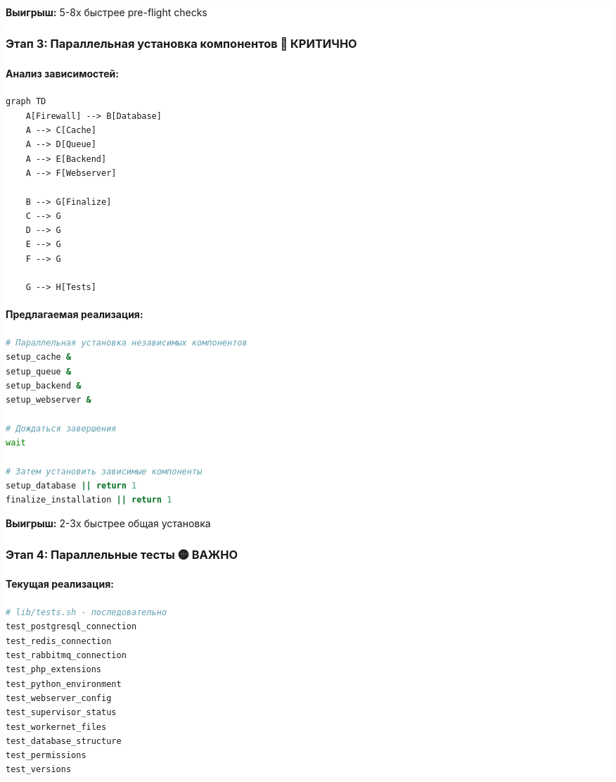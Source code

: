 **Выигрыш:** 5-8x быстрее pre-flight checks

### **Этап 3: Параллельная установка компонентов** 🔴 **КРИТИЧНО**

#### **Анализ зависимостей:**

```mermaid
graph TD
    A[Firewall] --> B[Database]
    A --> C[Cache]
    A --> D[Queue]
    A --> E[Backend]
    A --> F[Webserver]
    
    B --> G[Finalize]
    C --> G
    D --> G
    E --> G
    F --> G
    
    G --> H[Tests]
```

#### **Предлагаемая реализация:**
```bash
# Параллельная установка независимых компонентов
setup_cache &
setup_queue &
setup_backend &
setup_webserver &

# Дождаться завершения
wait

# Затем установить зависимые компоненты
setup_database || return 1
finalize_installation || return 1
```

**Выигрыш:** 2-3x быстрее общая установка

### **Этап 4: Параллельные тесты** 🟡 **ВАЖНО**

#### **Текущая реализация:**
```bash
# lib/tests.sh - последовательно
test_postgresql_connection
test_redis_connection  
test_rabbitmq_connection
test_php_extensions
test_python_environment
test_webserver_config
test_supervisor_status
test_workernet_files
test_database_structure
test_permissions
test_versions
```

